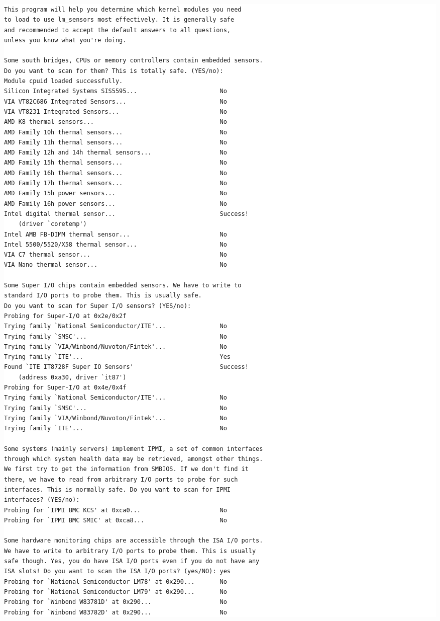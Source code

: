     This program will help you determine which kernel modules you need
    to load to use lm_sensors most effectively. It is generally safe
    and recommended to accept the default answers to all questions,
    unless you know what you're doing.

    Some south bridges, CPUs or memory controllers contain embedded sensors.
    Do you want to scan for them? This is totally safe. (YES/no):
    Module cpuid loaded successfully.
    Silicon Integrated Systems SIS5595...                       No
    VIA VT82C686 Integrated Sensors...                          No
    VIA VT8231 Integrated Sensors...                            No
    AMD K8 thermal sensors...                                   No
    AMD Family 10h thermal sensors...                           No
    AMD Family 11h thermal sensors...                           No
    AMD Family 12h and 14h thermal sensors...                   No
    AMD Family 15h thermal sensors...                           No
    AMD Family 16h thermal sensors...                           No
    AMD Family 17h thermal sensors...                           No
    AMD Family 15h power sensors...                             No
    AMD Family 16h power sensors...                             No
    Intel digital thermal sensor...                             Success!
        (driver `coretemp')
    Intel AMB FB-DIMM thermal sensor...                         No
    Intel 5500/5520/X58 thermal sensor...                       No
    VIA C7 thermal sensor...                                    No
    VIA Nano thermal sensor...                                  No

    Some Super I/O chips contain embedded sensors. We have to write to
    standard I/O ports to probe them. This is usually safe.
    Do you want to scan for Super I/O sensors? (YES/no):
    Probing for Super-I/O at 0x2e/0x2f
    Trying family `National Semiconductor/ITE'...               No
    Trying family `SMSC'...                                     No
    Trying family `VIA/Winbond/Nuvoton/Fintek'...               No
    Trying family `ITE'...                                      Yes
    Found `ITE IT8728F Super IO Sensors'                        Success!
        (address 0xa30, driver `it87')
    Probing for Super-I/O at 0x4e/0x4f
    Trying family `National Semiconductor/ITE'...               No
    Trying family `SMSC'...                                     No
    Trying family `VIA/Winbond/Nuvoton/Fintek'...               No
    Trying family `ITE'...                                      No

    Some systems (mainly servers) implement IPMI, a set of common interfaces
    through which system health data may be retrieved, amongst other things.
    We first try to get the information from SMBIOS. If we don't find it
    there, we have to read from arbitrary I/O ports to probe for such
    interfaces. This is normally safe. Do you want to scan for IPMI
    interfaces? (YES/no):
    Probing for `IPMI BMC KCS' at 0xca0...                      No
    Probing for `IPMI BMC SMIC' at 0xca8...                     No

    Some hardware monitoring chips are accessible through the ISA I/O ports.
    We have to write to arbitrary I/O ports to probe them. This is usually
    safe though. Yes, you do have ISA I/O ports even if you do not have any
    ISA slots! Do you want to scan the ISA I/O ports? (yes/NO): yes
    Probing for `National Semiconductor LM78' at 0x290...       No
    Probing for `National Semiconductor LM79' at 0x290...       No
    Probing for `Winbond W83781D' at 0x290...                   No
    Probing for `Winbond W83782D' at 0x290...                   No
